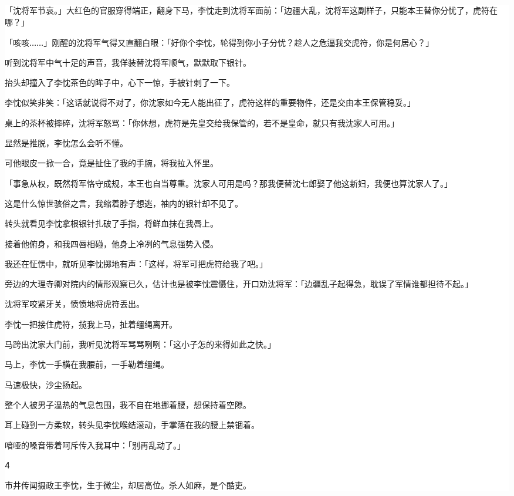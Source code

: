 
「沈将军节哀。」大红色的官服穿得端正，翻身下马，李忱走到沈将军面前：「边疆大乱，沈将军这副样子，只能本王替你分忧了，虎符在哪？」


「咳咳……」刚醒的沈将军气得又直翻白眼：「好你个李忱，轮得到你小子分忧？趁人之危逼我交虎符，你是何居心？」


听到沈将军中气十足的声音，我佯装替沈将军顺气，默默取下银针。


抬头却撞入了李忱茶色的眸子中，心下一惊，手被针刺了一下。


李忱似笑非笑：「这话就说得不对了，你沈家如今无人能出征了，虎符这样的重要物件，还是交由本王保管稳妥。」


桌上的茶杯被摔碎，沈将军怒骂：「你休想，虎符是先皇交给我保管的，若不是皇命，就只有我沈家人可用。」


显然是推脱，李忱怎么会听不懂。


可他眼皮一掀一合，竟是扯住了我的手腕，将我拉入怀里。


「事急从权，既然将军恪守成规，本王也自当尊重。沈家人可用是吗？那我便替沈七郎娶了他这新妇，我便也算沈家人了。」


这是什么惊世骇俗之言，我缩着脖子想逃，袖内的银针却不见了。


转头就看见李忱拿根银针扎破了手指，将鲜血抹在我唇上。


接着他俯身，和我四唇相碰，他身上冷冽的气息强势入侵。


我还在怔愣中，就听见李忱掷地有声：「这样，将军可把虎符给我了吧。」


旁边的大理寺卿对院内的情形观察已久，估计也是被李忱震慑住，开口劝沈将军：「边疆乱子起得急，耽误了军情谁都担待不起。」


沈将军咬紧牙关，愤愤地将虎符丢出。


李忱一把接住虎符，揽我上马，扯着缰绳离开。


马跨出沈家大门前，我听见沈将军骂骂咧咧：「这小子怎的来得如此之快。」


马上，李忱一手横在我腰前，一手勒着缰绳。


马速极快，沙尘扬起。


整个人被男子温热的气息包围，我不自在地挪着腰，想保持着空隙。


耳上碰到一方柔软，转头见李忱喉结滚动，手掌落在我的腰上禁锢着。


喑哑的嗓音带着呵斥传入我耳中：「别再乱动了。」


4


市井传闻摄政王李忱，生于微尘，却居高位。杀人如麻，是个酷吏。

